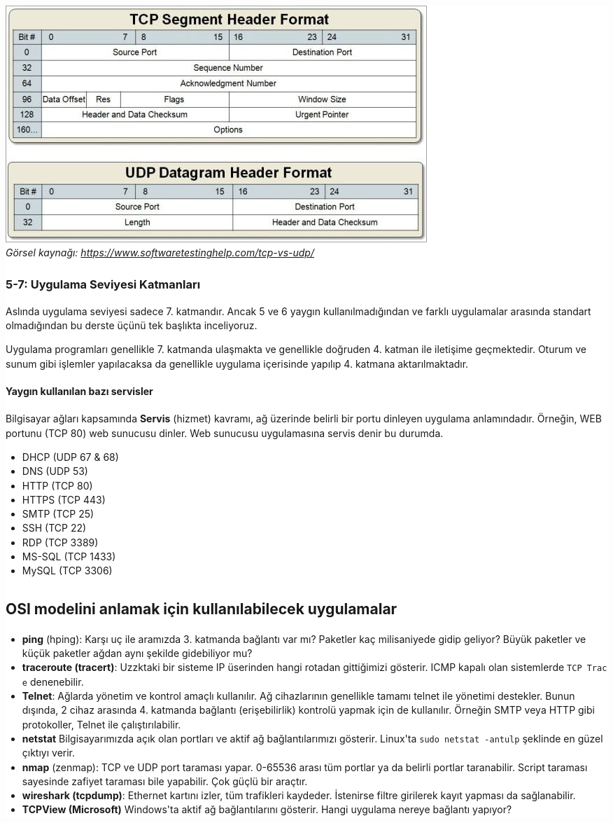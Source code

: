 ![TCP ve UDP başlıkları](images/B03-TCPveUDP-Baslik.png)  
*Görsel kaynağı: <https://www.softwaretestinghelp.com/tcp-vs-udp/>*

### 5-7: Uygulama Seviyesi Katmanları

Aslında uygulama seviyesi sadece 7. katmandır. Ancak 5 ve 6 yaygın
kullanılmadığından ve farklı uygulamalar arasında standart olmadığından
bu derste üçünü tek başlıkta inceliyoruz.

Uygulama programları genellikle 7. katmanda ulaşmakta ve genellikle
doğruden 4. katman ile iletişime geçmektedir. Oturum ve sunum gibi işlemler yapılacaksa da genellikle uygulama içerisinde yapılıp 4. katmana aktarılmaktadır.

#### Yaygın kullanılan bazı servisler

Bilgisayar ağları kapsamında **Servis** (hizmet) kavramı, ağ üzerinde belirli bir portu dinleyen uygulama anlamındadır. Örneğin, WEB portunu (TCP 80) web sunucusu dinler. Web sunucusu uygulamasına servis denir bu durumda.

- DHCP (UDP 67 & 68)
- DNS (UDP 53)
- HTTP (TCP 80)
- HTTPS (TCP 443)
- SMTP (TCP 25)
- SSH (TCP 22)
- RDP (TCP 3389)
- MS-SQL (TCP 1433)
- MySQL (TCP 3306)

## OSI modelini anlamak için kullanılabilecek uygulamalar

- **ping** (hping): Karşı uç ile aramızda 3. katmanda bağlantı var mı? Paketler kaç milisaniyede gidip geliyor? Büyük paketler ve küçük paketler ağdan aynı şekilde gidebiliyor mu?
- **traceroute (tracert)**: Uzzktaki bir sisteme IP üserinden hangi rotadan gittiğimizi gösterir. ICMP kapalı olan sistemlerde `TCP Trace` denenebilir.
- **Telnet**: Ağlarda yönetim ve kontrol amaçlı kullanılır. Ağ cihazlarının genellikle tamamı telnet ile yönetimi destekler. Bunun dışında, 2 cihaz arasında 4. katmanda bağlantı (erişebilirlik) kontrolü yapmak için de kullanılır. Örneğin SMTP veya HTTP gibi protokoller, Telnet ile çalıştırılabilir.
- **netstat** Bilgisayarımızda açık olan portları ve aktif ağ bağlantılarımızı gösterir. Linux'ta `sudo netstat -antulp` şeklinde en güzel çıktıyı verir.
- **nmap** (zenmap): TCP ve UDP port taraması yapar. 0-65536 arası tüm portlar ya da belirli portlar taranabilir. Script taraması sayesinde zafiyet taraması bile yapabilir. Çok güçlü bir araçtır.
- **wireshark (tcpdump)**: Ethernet kartını izler, tüm trafikleri kaydeder. İstenirse filtre girilerek kayıt yapması da sağlanabilir.
- **TCPView (Microsoft)** Windows'ta aktif ağ bağlantılarını gösterir. Hangi uygulama nereye bağlantı yapıyor?
